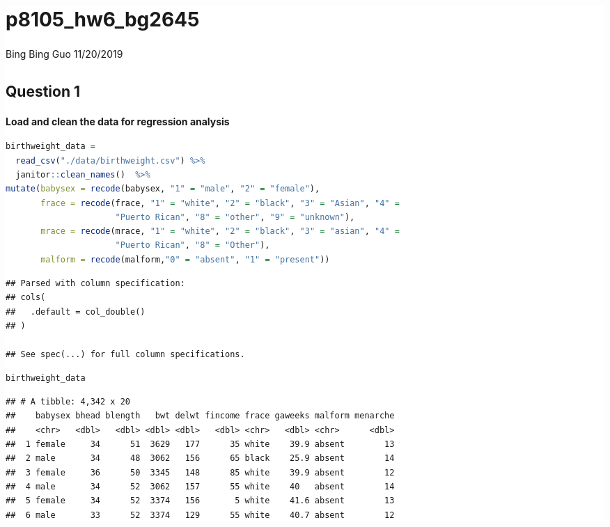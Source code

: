 p8105\_hw6\_bg2645
================
Bing Bing Guo
11/20/2019

## Question 1

**Load and clean the data for regression analysis**

``` r
birthweight_data = 
  read_csv("./data/birthweight.csv") %>% 
  janitor::clean_names()  %>% 
mutate(babysex = recode(babysex, "1" = "male", "2" = "female"),
       frace = recode(frace, "1" = "white", "2" = "black", "3" = "Asian", "4" =
                      "Puerto Rican", "8" = "other", "9" = "unknown"), 
       mrace = recode(mrace, "1" = "white", "2" = "black", "3" = "asian", "4" =
                      "Puerto Rican", "8" = "Other"), 
       malform = recode(malform,"0" = "absent", "1" = "present")) 
```

    ## Parsed with column specification:
    ## cols(
    ##   .default = col_double()
    ## )

    ## See spec(...) for full column specifications.

``` r
birthweight_data
```

    ## # A tibble: 4,342 x 20
    ##    babysex bhead blength   bwt delwt fincome frace gaweeks malform menarche
    ##    <chr>   <dbl>   <dbl> <dbl> <dbl>   <dbl> <chr>   <dbl> <chr>      <dbl>
    ##  1 female     34      51  3629   177      35 white    39.9 absent        13
    ##  2 male       34      48  3062   156      65 black    25.9 absent        14
    ##  3 female     36      50  3345   148      85 white    39.9 absent        12
    ##  4 male       34      52  3062   157      55 white    40   absent        14
    ##  5 female     34      52  3374   156       5 white    41.6 absent        13
    ##  6 male       33      52  3374   129      55 white    40.7 absent        12